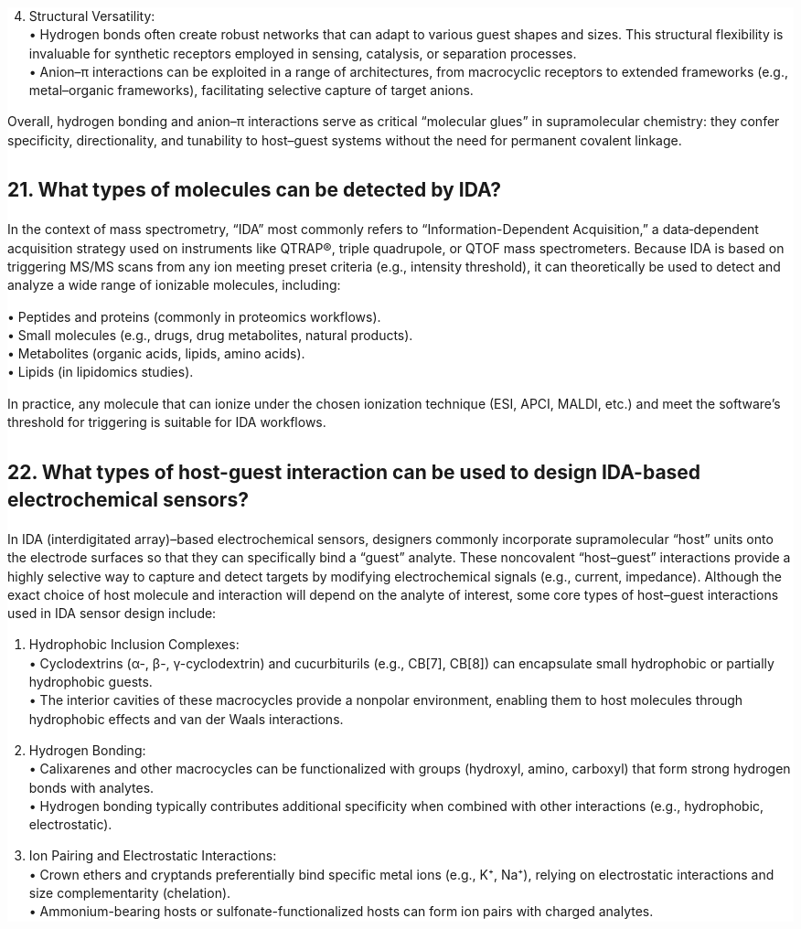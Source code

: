 4) Structural Versatility:  
   • Hydrogen bonds often create robust networks that can adapt to various guest shapes and sizes. This structural flexibility is invaluable for synthetic receptors employed in sensing, catalysis, or separation processes.  
   • Anion–π interactions can be exploited in a range of architectures, from macrocyclic receptors to extended frameworks (e.g., metal–organic frameworks), facilitating selective capture of target anions.

Overall, hydrogen bonding and anion–π interactions serve as critical “molecular glues” in supramolecular chemistry: they confer specificity, directionality, and tunability to host–guest systems without the need for permanent covalent linkage.

## 21. What types of molecules can be detected by IDA?

In the context of mass spectrometry, “IDA” most commonly refers to “Information-Dependent Acquisition,” a data‐dependent acquisition strategy used on instruments like QTRAP®, triple quadrupole, or QTOF mass spectrometers. Because IDA is based on triggering MS/MS scans from any ion meeting preset criteria (e.g., intensity threshold), it can theoretically be used to detect and analyze a wide range of ionizable molecules, including:

• Peptides and proteins (commonly in proteomics workflows).  
• Small molecules (e.g., drugs, drug metabolites, natural products).  
• Metabolites (organic acids, lipids, amino acids).  
• Lipids (in lipidomics studies).  

In practice, any molecule that can ionize under the chosen ionization technique (ESI, APCI, MALDI, etc.) and meet the software’s threshold for triggering is suitable for IDA workflows.

## 22. What types of host-guest interaction can be used to design IDA-based electrochemical sensors?

In IDA (interdigitated array)–based electrochemical sensors, designers commonly incorporate supramolecular “host” units onto the electrode surfaces so that they can specifically bind a “guest” analyte. These noncovalent “host–guest” interactions provide a highly selective way to capture and detect targets by modifying electrochemical signals (e.g., current, impedance). Although the exact choice of host molecule and interaction will depend on the analyte of interest, some core types of host–guest interactions used in IDA sensor design include:

1) Hydrophobic Inclusion Complexes:  
   • Cyclodextrins (α-, β-, γ-cyclodextrin) and cucurbiturils (e.g., CB[7], CB[8]) can encapsulate small hydrophobic or partially hydrophobic guests.  
   • The interior cavities of these macrocycles provide a nonpolar environment, enabling them to host molecules through hydrophobic effects and van der Waals interactions.  

2) Hydrogen Bonding:  
   • Calixarenes and other macrocycles can be functionalized with groups (hydroxyl, amino, carboxyl) that form strong hydrogen bonds with analytes.  
   • Hydrogen bonding typically contributes additional specificity when combined with other interactions (e.g., hydrophobic, electrostatic).  

3) Ion Pairing and Electrostatic Interactions:  
   • Crown ethers and cryptands preferentially bind specific metal ions (e.g., K⁺, Na⁺), relying on electrostatic interactions and size complementarity (chelation).  
   • Ammonium-bearing hosts or sulfonate-functionalized hosts can form ion pairs with charged analytes.  
